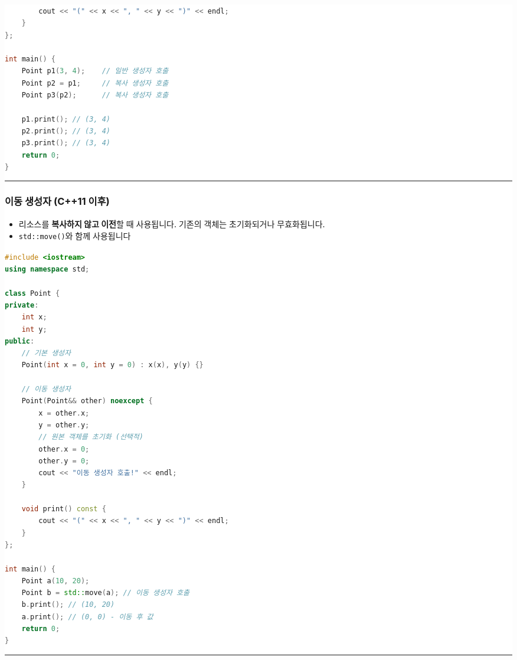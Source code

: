```cpp
        cout << "(" << x << ", " << y << ")" << endl;
    }
};

int main() {
    Point p1(3, 4);    // 일반 생성자 호출
    Point p2 = p1;     // 복사 생성자 호출
    Point p3(p2);      // 복사 생성자 호출

    p1.print(); // (3, 4)
    p2.print(); // (3, 4)
    p3.print(); // (3, 4)
    return 0;
}
```

---

### 이동 생성자 (C++11 이후)

- 리소스를 **복사하지 않고 이전**할 때 사용됩니다. 기존의 객체는 초기화되거나 무효화됩니다.
- `std::move()`와 함께 사용됩니다

```cpp
#include <iostream>
using namespace std;

class Point {
private:
    int x;
    int y;
public:
    // 기본 생성자
    Point(int x = 0, int y = 0) : x(x), y(y) {}

    // 이동 생성자
    Point(Point&& other) noexcept {
        x = other.x;
        y = other.y;
        // 원본 객체를 초기화 (선택적)
        other.x = 0;
        other.y = 0;
        cout << "이동 생성자 호출!" << endl;
    }

    void print() const {
        cout << "(" << x << ", " << y << ")" << endl;
    }
};

int main() {
    Point a(10, 20);
    Point b = std::move(a); // 이동 생성자 호출
    b.print(); // (10, 20)
    a.print(); // (0, 0) - 이동 후 값
    return 0;
}
```

---